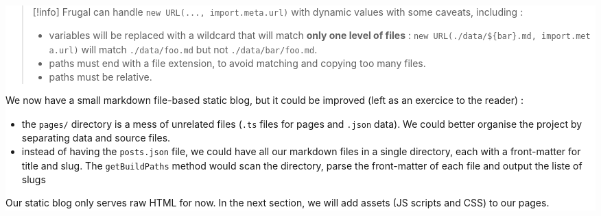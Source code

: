 > [!info]
> Frugal can handle `new URL(..., import.meta.url)` with dynamic values with some caveats, including :
>  - variables will be replaced with a wildcard that will match **only one level of files** : `new URL(./data/${bar}.md, import.meta.url)` will match `./data/foo.md` but not `./data/bar/foo.md`.
>  - paths must end with a file extension, to avoid matching and copying too many files.
>  - paths must be relative.

We now have a small markdown file-based static blog, but it could be improved (left as an exercice to the reader) :

- the `pages/` directory is a mess of unrelated files (`.ts` files for pages and `.json` data). We could better organise the project by separating data and source files.
- instead of having the `posts.json` file, we could have all our markdown files in a single directory, each with a front-matter for title and slug. The `getBuildPaths` method would scan the directory, parse the front-matter of each file and output the liste of slugs

Our static blog only serves raw HTML for now. In the next section, we will add assets (JS scripts and CSS) to our pages.